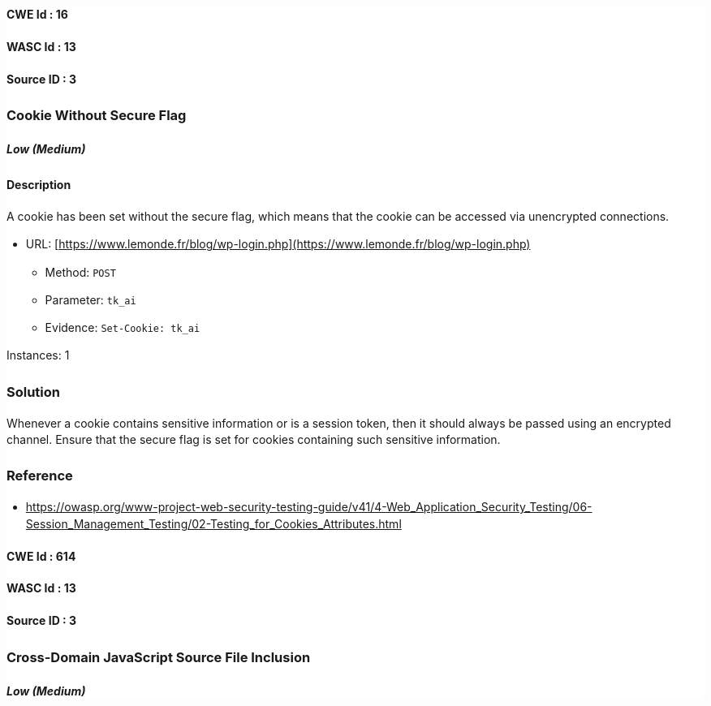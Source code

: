 #### CWE Id : 16
  
#### WASC Id : 13
  
#### Source ID : 3

  
  
  
  
### Cookie Without Secure Flag
##### Low (Medium)
  
  
  
  
#### Description
<p>A cookie has been set without the secure flag, which means that the cookie can be accessed via unencrypted connections.</p>
  
  
  
* URL: [https://www.lemonde.fr/blog/wp-login.php](https://www.lemonde.fr/blog/wp-login.php)
  
  
  * Method: `POST`
  
  
  * Parameter: `tk_ai`
  
  
  * Evidence: `Set-Cookie: tk_ai`
  
  
  
  
Instances: 1
  
### Solution
<p>Whenever a cookie contains sensitive information or is a session token, then it should always be passed using an encrypted channel. Ensure that the secure flag is set for cookies containing such sensitive information.</p>
  
### Reference
* https://owasp.org/www-project-web-security-testing-guide/v41/4-Web_Application_Security_Testing/06-Session_Management_Testing/02-Testing_for_Cookies_Attributes.html

  
#### CWE Id : 614
  
#### WASC Id : 13
  
#### Source ID : 3

  
  
  
  
### Cross-Domain JavaScript Source File Inclusion
##### Low (Medium)
  